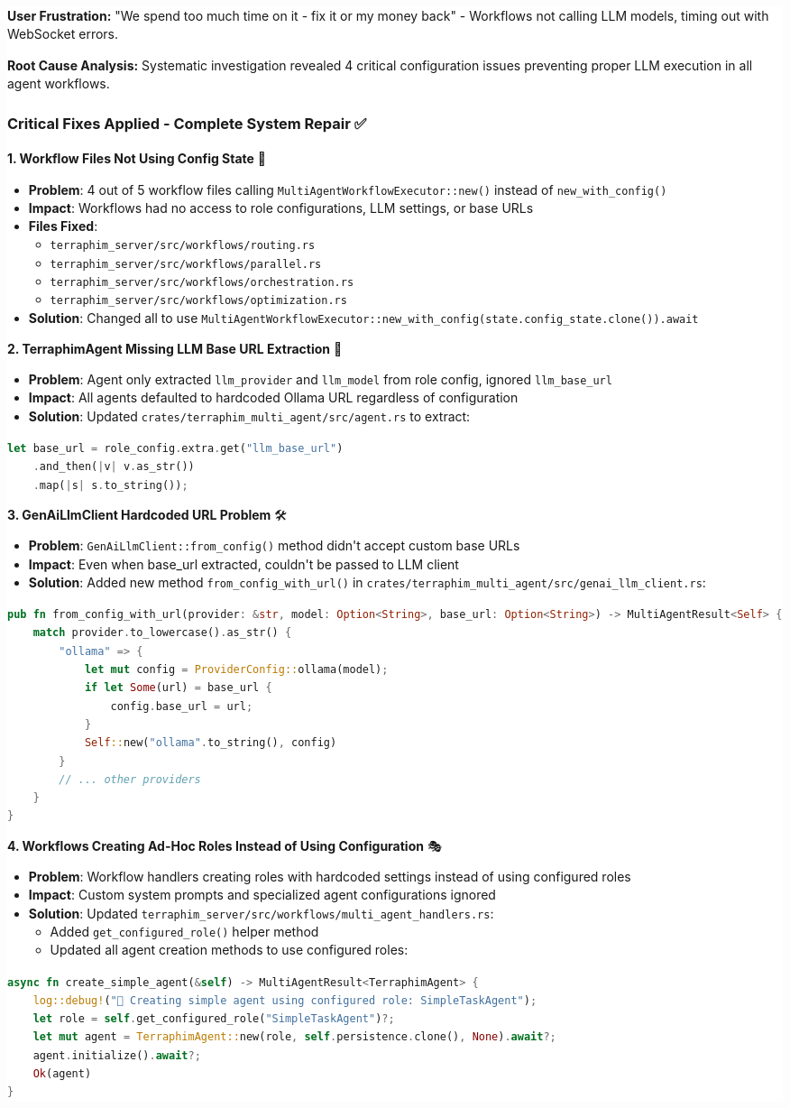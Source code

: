 **User Frustration:** "We spend too much time on it - fix it or my money back" - Workflows not calling LLM models, timing out with WebSocket errors.

**Root Cause Analysis:** Systematic investigation revealed 4 critical configuration issues preventing proper LLM execution in all agent workflows.

### **Critical Fixes Applied - Complete System Repair** ✅

**1. Workflow Files Not Using Config State** 🔧
- **Problem**: 4 out of 5 workflow files calling `MultiAgentWorkflowExecutor::new()` instead of `new_with_config()`
- **Impact**: Workflows had no access to role configurations, LLM settings, or base URLs
- **Files Fixed**:
  - `terraphim_server/src/workflows/routing.rs`
  - `terraphim_server/src/workflows/parallel.rs` 
  - `terraphim_server/src/workflows/orchestration.rs`
  - `terraphim_server/src/workflows/optimization.rs`
- **Solution**: Changed all to use `MultiAgentWorkflowExecutor::new_with_config(state.config_state.clone()).await`

**2. TerraphimAgent Missing LLM Base URL Extraction** 🔗
- **Problem**: Agent only extracted `llm_provider` and `llm_model` from role config, ignored `llm_base_url`
- **Impact**: All agents defaulted to hardcoded Ollama URL regardless of configuration
- **Solution**: Updated `crates/terraphim_multi_agent/src/agent.rs` to extract:
```rust
let base_url = role_config.extra.get("llm_base_url")
    .and_then(|v| v.as_str())
    .map(|s| s.to_string());
```

**3. GenAiLlmClient Hardcoded URL Problem** 🛠️
- **Problem**: `GenAiLlmClient::from_config()` method didn't accept custom base URLs
- **Impact**: Even when base_url extracted, couldn't be passed to LLM client
- **Solution**: Added new method `from_config_with_url()` in `crates/terraphim_multi_agent/src/genai_llm_client.rs`:
```rust
pub fn from_config_with_url(provider: &str, model: Option<String>, base_url: Option<String>) -> MultiAgentResult<Self> {
    match provider.to_lowercase().as_str() {
        "ollama" => {
            let mut config = ProviderConfig::ollama(model);
            if let Some(url) = base_url {
                config.base_url = url;
            }
            Self::new("ollama".to_string(), config)
        }
        // ... other providers
    }
}
```

**4. Workflows Creating Ad-Hoc Roles Instead of Using Configuration** 🎭
- **Problem**: Workflow handlers creating roles with hardcoded settings instead of using configured roles
- **Impact**: Custom system prompts and specialized agent configurations ignored
- **Solution**: Updated `terraphim_server/src/workflows/multi_agent_handlers.rs`:
  - Added `get_configured_role()` helper method
  - Updated all agent creation methods to use configured roles:
```rust
async fn create_simple_agent(&self) -> MultiAgentResult<TerraphimAgent> {
    log::debug!("🔧 Creating simple agent using configured role: SimpleTaskAgent");
    let role = self.get_configured_role("SimpleTaskAgent")?;
    let mut agent = TerraphimAgent::new(role, self.persistence.clone(), None).await?;
    agent.initialize().await?;
    Ok(agent)
}
```